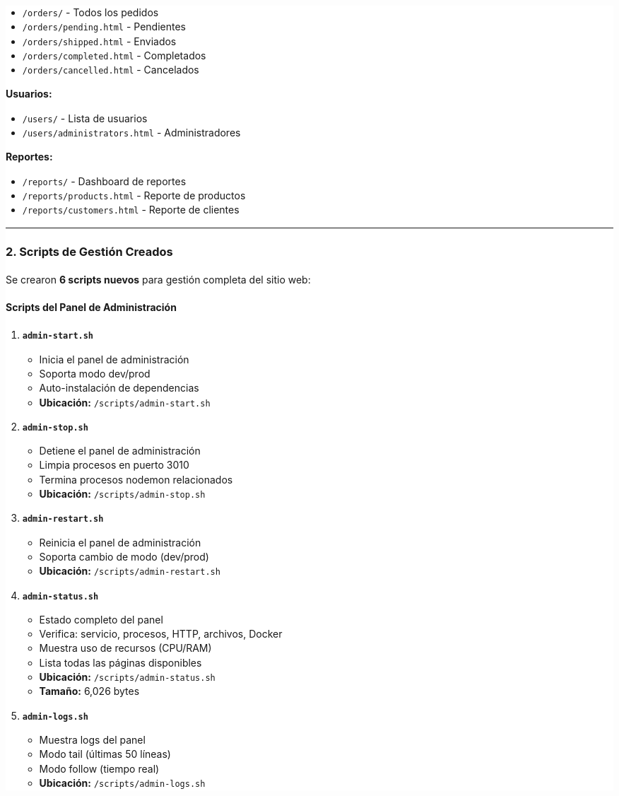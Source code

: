 - `/orders/` - Todos los pedidos
- `/orders/pending.html` - Pendientes
- `/orders/shipped.html` - Enviados
- `/orders/completed.html` - Completados
- `/orders/cancelled.html` - Cancelados

**Usuarios:**

- `/users/` - Lista de usuarios
- `/users/administrators.html` - Administradores

**Reportes:**

- `/reports/` - Dashboard de reportes
- `/reports/products.html` - Reporte de productos
- `/reports/customers.html` - Reporte de clientes

---

### 2. Scripts de Gestión Creados

Se crearon **6 scripts nuevos** para gestión completa del sitio web:

#### Scripts del Panel de Administración

1. **`admin-start.sh`**
   - Inicia el panel de administración
   - Soporta modo dev/prod
   - Auto-instalación de dependencias
   - **Ubicación:** `/scripts/admin-start.sh`

2. **`admin-stop.sh`**
   - Detiene el panel de administración
   - Limpia procesos en puerto 3010
   - Termina procesos nodemon relacionados
   - **Ubicación:** `/scripts/admin-stop.sh`

3. **`admin-restart.sh`**
   - Reinicia el panel de administración
   - Soporta cambio de modo (dev/prod)
   - **Ubicación:** `/scripts/admin-restart.sh`

4. **`admin-status.sh`**
   - Estado completo del panel
   - Verifica: servicio, procesos, HTTP, archivos, Docker
   - Muestra uso de recursos (CPU/RAM)
   - Lista todas las páginas disponibles
   - **Ubicación:** `/scripts/admin-status.sh`
   - **Tamaño:** 6,026 bytes

5. **`admin-logs.sh`**
   - Muestra logs del panel
   - Modo tail (últimas 50 líneas)
   - Modo follow (tiempo real)
   - **Ubicación:** `/scripts/admin-logs.sh`

